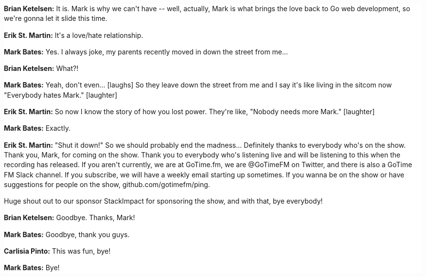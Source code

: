 **Brian Ketelsen:** It is. Mark is why we can't have -- well, actually, Mark is what brings the love back to Go web development, so we're gonna let it slide this time.

**Erik St. Martin:** It's a love/hate relationship.

**Mark Bates:** Yes. I always joke, my parents recently moved in down the street from me...

**Brian Ketelsen:** What?!

**Mark Bates:** Yeah, don't even... \[laughs\] So they leave down the street from me and I say it's like living in the sitcom now "Everybody hates Mark." \[laughter\]

**Erik St. Martin:** So now I know the story of how you lost power. They're like, "Nobody needs more Mark." \[laughter\]

**Mark Bates:** Exactly.

**Erik St. Martin:** "Shut it down!" So we should probably end the madness... Definitely thanks to everybody who's on the show. Thank you, Mark, for coming on the show. Thank you to everybody who's listening live and will be listening to this when the recording has released. If you aren't currently, we are at GoTime.fm, we are @GoTimeFM on Twitter, and there is also a GoTime FM Slack channel. If you subscribe, we will have a weekly email starting up sometimes. If you wanna be on the show or have suggestions for people on the show, github.com/gotimefm/ping.

Huge shout out to our sponsor StackImpact for sponsoring the show, and with that, bye everybody!

**Brian Ketelsen:** Goodbye. Thanks, Mark!

**Mark Bates:** Goodbye, thank you guys.

**Carlisia Pinto:** This was fun, bye!

**Mark Bates:** Bye!
